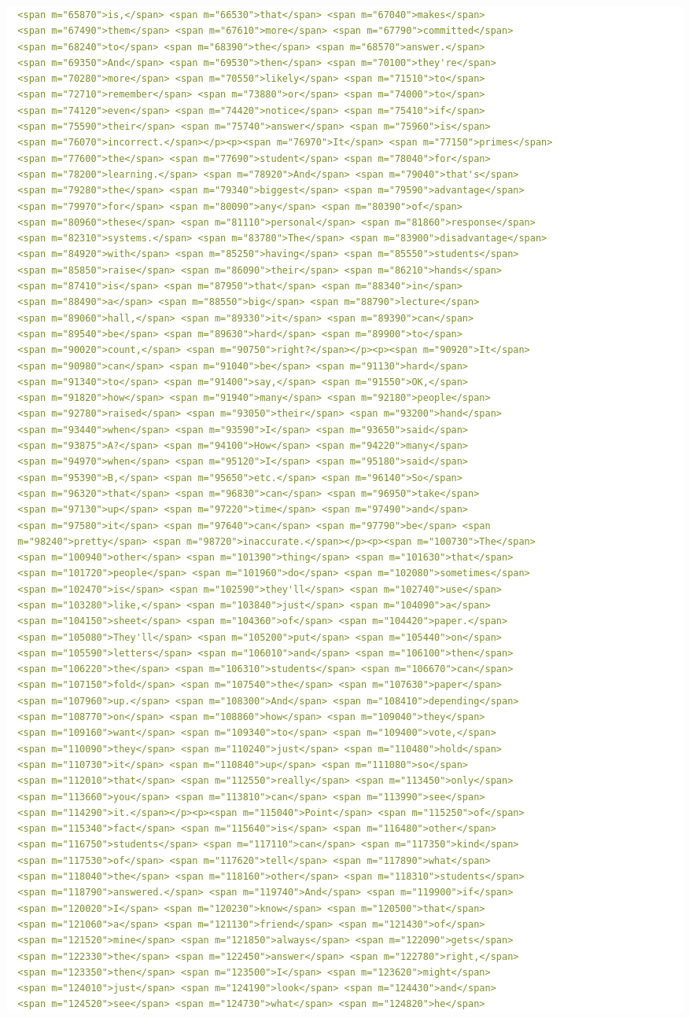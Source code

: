 ```yaml
  <span m="65870">is,</span> <span m="66530">that</span> <span m="67040">makes</span>
  <span m="67490">them</span> <span m="67610">more</span> <span m="67790">committed</span>
  <span m="68240">to</span> <span m="68390">the</span> <span m="68570">answer.</span>
  <span m="69350">And</span> <span m="69530">then</span> <span m="70100">they're</span>
  <span m="70280">more</span> <span m="70550">likely</span> <span m="71510">to</span>
  <span m="72710">remember</span> <span m="73880">or</span> <span m="74000">to</span>
  <span m="74120">even</span> <span m="74420">notice</span> <span m="75410">if</span>
  <span m="75590">their</span> <span m="75740">answer</span> <span m="75960">is</span>
  <span m="76070">incorrect.</span></p><p><span m="76970">It</span> <span m="77150">primes</span>
  <span m="77600">the</span> <span m="77690">student</span> <span m="78040">for</span>
  <span m="78200">learning.</span> <span m="78920">And</span> <span m="79040">that's</span>
  <span m="79280">the</span> <span m="79340">biggest</span> <span m="79590">advantage</span>
  <span m="79970">for</span> <span m="80090">any</span> <span m="80390">of</span>
  <span m="80960">these</span> <span m="81110">personal</span> <span m="81860">response</span>
  <span m="82310">systems.</span> <span m="83780">The</span> <span m="83900">disadvantage</span>
  <span m="84920">with</span> <span m="85250">having</span> <span m="85550">students</span>
  <span m="85850">raise</span> <span m="86090">their</span> <span m="86210">hands</span>
  <span m="87410">is</span> <span m="87950">that</span> <span m="88340">in</span>
  <span m="88490">a</span> <span m="88550">big</span> <span m="88790">lecture</span>
  <span m="89060">hall,</span> <span m="89330">it</span> <span m="89390">can</span>
  <span m="89540">be</span> <span m="89630">hard</span> <span m="89900">to</span>
  <span m="90020">count,</span> <span m="90750">right?</span></p><p><span m="90920">It</span>
  <span m="90980">can</span> <span m="91040">be</span> <span m="91130">hard</span>
  <span m="91340">to</span> <span m="91400">say,</span> <span m="91550">OK,</span>
  <span m="91820">how</span> <span m="91940">many</span> <span m="92180">people</span>
  <span m="92780">raised</span> <span m="93050">their</span> <span m="93200">hand</span>
  <span m="93440">when</span> <span m="93590">I</span> <span m="93650">said</span>
  <span m="93875">A?</span> <span m="94100">How</span> <span m="94220">many</span>
  <span m="94970">when</span> <span m="95120">I</span> <span m="95180">said</span>
  <span m="95390">B,</span> <span m="95650">etc.</span> <span m="96140">So</span>
  <span m="96320">that</span> <span m="96830">can</span> <span m="96950">take</span>
  <span m="97130">up</span> <span m="97220">time</span> <span m="97490">and</span>
  <span m="97580">it</span> <span m="97640">can</span> <span m="97790">be</span> <span
  m="98240">pretty</span> <span m="98720">inaccurate.</span></p><p><span m="100730">The</span>
  <span m="100940">other</span> <span m="101390">thing</span> <span m="101630">that</span>
  <span m="101720">people</span> <span m="101960">do</span> <span m="102080">sometimes</span>
  <span m="102470">is</span> <span m="102590">they'll</span> <span m="102740">use</span>
  <span m="103280">like,</span> <span m="103840">just</span> <span m="104090">a</span>
  <span m="104150">sheet</span> <span m="104360">of</span> <span m="104420">paper.</span>
  <span m="105080">They'll</span> <span m="105200">put</span> <span m="105440">on</span>
  <span m="105590">letters</span> <span m="106010">and</span> <span m="106100">then</span>
  <span m="106220">the</span> <span m="106310">students</span> <span m="106670">can</span>
  <span m="107150">fold</span> <span m="107540">the</span> <span m="107630">paper</span>
  <span m="107960">up.</span> <span m="108300">And</span> <span m="108410">depending</span>
  <span m="108770">on</span> <span m="108860">how</span> <span m="109040">they</span>
  <span m="109160">want</span> <span m="109340">to</span> <span m="109400">vote,</span>
  <span m="110090">they</span> <span m="110240">just</span> <span m="110480">hold</span>
  <span m="110730">it</span> <span m="110840">up</span> <span m="111080">so</span>
  <span m="112010">that</span> <span m="112550">really</span> <span m="113450">only</span>
  <span m="113660">you</span> <span m="113810">can</span> <span m="113990">see</span>
  <span m="114290">it.</span></p><p><span m="115040">Point</span> <span m="115250">of</span>
  <span m="115340">fact</span> <span m="115640">is</span> <span m="116480">other</span>
  <span m="116750">students</span> <span m="117110">can</span> <span m="117350">kind</span>
  <span m="117530">of</span> <span m="117620">tell</span> <span m="117890">what</span>
  <span m="118040">the</span> <span m="118160">other</span> <span m="118310">students</span>
  <span m="118790">answered.</span> <span m="119740">And</span> <span m="119900">if</span>
  <span m="120020">I</span> <span m="120230">know</span> <span m="120500">that</span>
  <span m="121060">a</span> <span m="121130">friend</span> <span m="121430">of</span>
  <span m="121520">mine</span> <span m="121850">always</span> <span m="122090">gets</span>
  <span m="122330">the</span> <span m="122450">answer</span> <span m="122780">right,</span>
  <span m="123350">then</span> <span m="123500">I</span> <span m="123620">might</span>
  <span m="124010">just</span> <span m="124190">look</span> <span m="124430">and</span>
  <span m="124520">see</span> <span m="124730">what</span> <span m="124820">he</span>
```